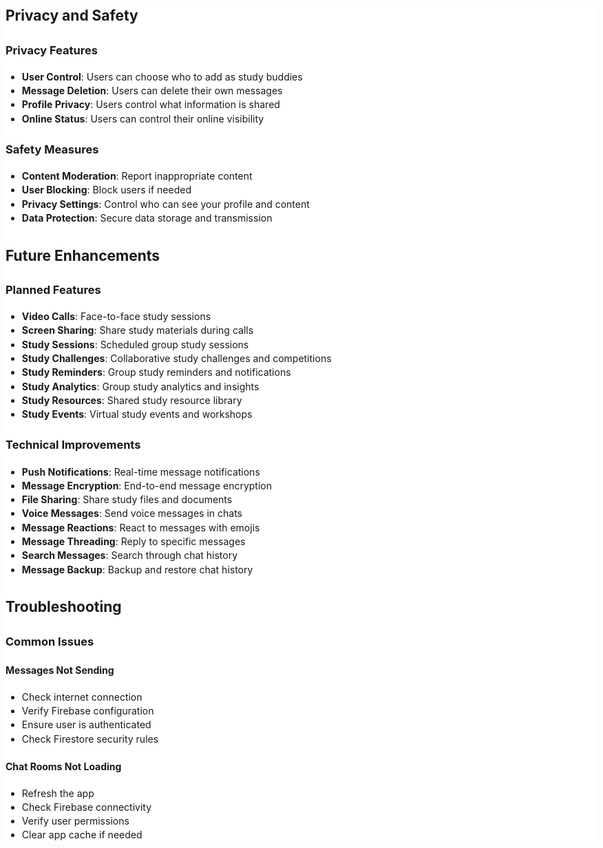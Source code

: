 ## Privacy and Safety

### Privacy Features
- **User Control**: Users can choose who to add as study buddies
- **Message Deletion**: Users can delete their own messages
- **Profile Privacy**: Users control what information is shared
- **Online Status**: Users can control their online visibility

### Safety Measures
- **Content Moderation**: Report inappropriate content
- **User Blocking**: Block users if needed
- **Privacy Settings**: Control who can see your profile and content
- **Data Protection**: Secure data storage and transmission

## Future Enhancements

### Planned Features
- **Video Calls**: Face-to-face study sessions
- **Screen Sharing**: Share study materials during calls
- **Study Sessions**: Scheduled group study sessions
- **Study Challenges**: Collaborative study challenges and competitions
- **Study Reminders**: Group study reminders and notifications
- **Study Analytics**: Group study analytics and insights
- **Study Resources**: Shared study resource library
- **Study Events**: Virtual study events and workshops

### Technical Improvements
- **Push Notifications**: Real-time message notifications
- **Message Encryption**: End-to-end message encryption
- **File Sharing**: Share study files and documents
- **Voice Messages**: Send voice messages in chats
- **Message Reactions**: React to messages with emojis
- **Message Threading**: Reply to specific messages
- **Search Messages**: Search through chat history
- **Message Backup**: Backup and restore chat history

## Troubleshooting

### Common Issues

#### Messages Not Sending
- Check internet connection
- Verify Firebase configuration
- Ensure user is authenticated
- Check Firestore security rules

#### Chat Rooms Not Loading
- Refresh the app
- Check Firebase connectivity
- Verify user permissions
- Clear app cache if needed
